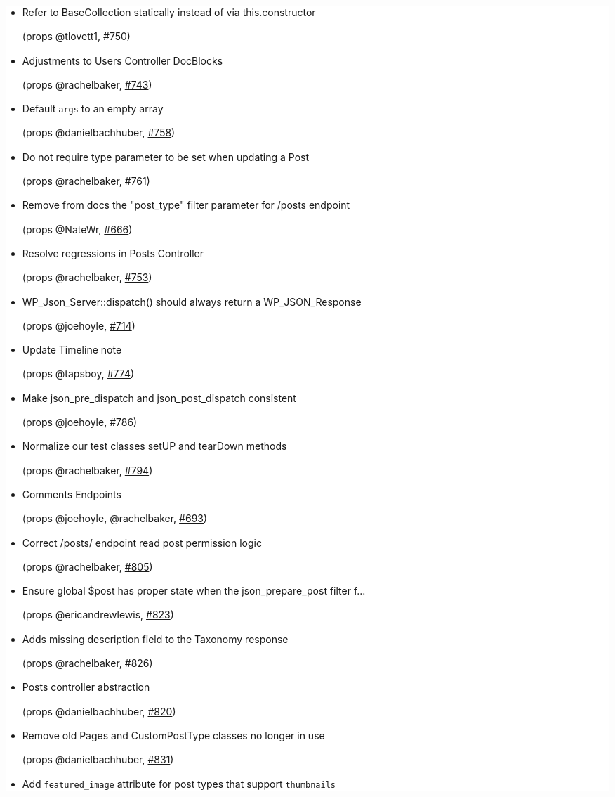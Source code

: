 - Refer to BaseCollection statically instead of via this.constructor

  (props @tlovett1, [#750][gh-750])

- Adjustments to Users Controller DocBlocks

  (props @rachelbaker, [#743][gh-743])

- Default `args` to an empty array

  (props @danielbachhuber, [#758][gh-758])

- Do not require type parameter to be set when updating a Post

  (props @rachelbaker, [#761][gh-761])

- Remove from docs the "post_type" filter parameter for /posts endpoint

  (props @NateWr, [#666][gh-666])

- Resolve regressions in Posts Controller

  (props @rachelbaker, [#753][gh-753])

- WP_Json_Server::dispatch() should always return a WP_JSON_Response

  (props @joehoyle, [#714][gh-714])

- Update Timeline note

  (props @tapsboy, [#774][gh-774])

- Make json_pre_dispatch and json_post_dispatch consistent

  (props @joehoyle, [#786][gh-786])

- Normalize our test classes setUP and tearDown methods

  (props @rachelbaker, [#794][gh-794])

- Comments Endpoints

  (props @joehoyle, @rachelbaker, [#693][gh-693])

- Correct /posts/ endpoint read post permission logic

  (props @rachelbaker, [#805][gh-805])

- Ensure global $post has proper state when the json_prepare_post filter f...

  (props @ericandrewlewis, [#823][gh-823])

- Adds missing description field to the Taxonomy response

  (props @rachelbaker, [#826][gh-826])

- Posts controller abstraction

  (props @danielbachhuber, [#820][gh-820])

- Remove old Pages and CustomPostType classes no longer in use

  (props @danielbachhuber, [#831][gh-831])

- Add `featured_image` attribute for post types that support `thumbnails`


[gh-1612]: https://github.com/WP-API/WP-API/issues/1612
[gh-1880]: https://github.com/WP-API/WP-API/issues/1880
[gh-2384]: https://github.com/WP-API/WP-API/issues/2384
[gh-2416]: https://github.com/WP-API/WP-API/issues/2416
[gh-2423]: https://github.com/WP-API/WP-API/issues/2423
[gh-2424]: https://github.com/WP-API/WP-API/issues/2424
[gh-2426]: https://github.com/WP-API/WP-API/issues/2426
[gh-2428]: https://github.com/WP-API/WP-API/issues/2428
[gh-2429]: https://github.com/WP-API/WP-API/issues/2429
[gh-2435]: https://github.com/WP-API/WP-API/issues/2435
[gh-2436]: https://github.com/WP-API/WP-API/issues/2436
[gh-2438]: https://github.com/WP-API/WP-API/issues/2438
[gh-2439]: https://github.com/WP-API/WP-API/issues/2439
[gh-2440]: https://github.com/WP-API/WP-API/issues/2440
[gh-2441]: https://github.com/WP-API/WP-API/issues/2441
[gh-2461]: https://github.com/WP-API/WP-API/issues/2461
[gh-2463]: https://github.com/WP-API/WP-API/issues/2463
[gh-2470]: https://github.com/WP-API/WP-API/issues/2470
[gh-2478]: https://github.com/WP-API/WP-API/issues/2478
[gh-2479]: https://github.com/WP-API/WP-API/issues/2479
[gh-2500]: https://github.com/WP-API/WP-API/issues/2500
[gh-2534]: https://github.com/WP-API/WP-API/issues/2534
[gh-2535]: https://github.com/WP-API/WP-API/issues/2535
[gh-2553]: https://github.com/WP-API/WP-API/issues/2553
[gh-2556]: https://github.com/WP-API/WP-API/issues/2556
[gh-2579]: https://github.com/WP-API/WP-API/issues/2579
[gh-2582]: https://github.com/WP-API/WP-API/issues/2582
[gh-2587]: https://github.com/WP-API/WP-API/issues/2587
[gh-2616]: https://github.com/WP-API/WP-API/issues/2616
[gh-2617]: https://github.com/WP-API/WP-API/issues/2617
[gh-2628]: https://github.com/WP-API/WP-API/issues/2628
[gh-2641]: https://github.com/WP-API/WP-API/issues/2641
[gh-2645]: https://github.com/WP-API/WP-API/issues/2645
[gh-2656]: https://github.com/WP-API/WP-API/issues/2656
[gh-2662]: https://github.com/WP-API/WP-API/issues/2662
[gh-2665]: https://github.com/WP-API/WP-API/issues/2665
[gh-2684]: https://github.com/WP-API/WP-API/issues/2684
[gh-2693]: https://github.com/WP-API/WP-API/issues/2693
[gh-2697]: https://github.com/WP-API/WP-API/issues/2697
[gh-2699]: https://github.com/WP-API/WP-API/issues/2699
[gh-2702]: https://github.com/WP-API/WP-API/issues/2702
[gh-2704]: https://github.com/WP-API/WP-API/issues/2704
[gh-2708]: https://github.com/WP-API/WP-API/issues/2708
[gh-2716]: https://github.com/WP-API/WP-API/issues/2716
[gh-2718]: https://github.com/WP-API/WP-API/issues/2718
[gh-2720]: https://github.com/WP-API/WP-API/issues/2720
[gh-2721]: https://github.com/WP-API/WP-API/issues/2721
[gh-2722]: https://github.com/WP-API/WP-API/issues/2722
[gh-2723]: https://github.com/WP-API/WP-API/issues/2723
[gh-2724]: https://github.com/WP-API/WP-API/issues/2724
[gh-2725]: https://github.com/WP-API/WP-API/issues/2725
[gh-2728]: https://github.com/WP-API/WP-API/issues/2728
[gh-2730]: https://github.com/WP-API/WP-API/issues/2730
[gh-2731]: https://github.com/WP-API/WP-API/issues/2731
[gh-2735]: https://github.com/WP-API/WP-API/issues/2735
[gh-2744]: https://github.com/WP-API/WP-API/issues/2744
[gh-2746]: https://github.com/WP-API/WP-API/issues/2746
[gh-839]: https://github.com/WP-API/WP-API/issues/839
[gh-865]: https://github.com/WP-API/WP-API/issues/865
[gh-1222]: https://github.com/WP-API/WP-API/issues/1222
[gh-1305]: https://github.com/WP-API/WP-API/issues/1305
[gh-1310]: https://github.com/WP-API/WP-API/issues/1310
[gh-1320]: https://github.com/WP-API/WP-API/issues/1320
[gh-1328]: https://github.com/WP-API/WP-API/issues/1328
[gh-1354]: https://github.com/WP-API/WP-API/issues/1354
[gh-1355]: https://github.com/WP-API/WP-API/issues/1355
[gh-1372]: https://github.com/WP-API/WP-API/issues/1372
[gh-1374]: https://github.com/WP-API/WP-API/issues/1374
[gh-1383]: https://github.com/WP-API/WP-API/issues/1383
[gh-1397]: https://github.com/WP-API/WP-API/issues/1397
[gh-1398]: https://github.com/WP-API/WP-API/issues/1398
[gh-1399]: https://github.com/WP-API/WP-API/issues/1399
[gh-1400]: https://github.com/WP-API/WP-API/issues/1400
[gh-1402]: https://github.com/WP-API/WP-API/issues/1402
[gh-1411]: https://github.com/WP-API/WP-API/issues/1411
[gh-1412]: https://github.com/WP-API/WP-API/issues/1412
[gh-1413]: https://github.com/WP-API/WP-API/issues/1413
[gh-1415]: https://github.com/WP-API/WP-API/issues/1415
[gh-1417]: https://github.com/WP-API/WP-API/issues/1417
[gh-1420]: https://github.com/WP-API/WP-API/issues/1420
[gh-1422]: https://github.com/WP-API/WP-API/issues/1422
[gh-1424]: https://github.com/WP-API/WP-API/issues/1424
[gh-1426]: https://github.com/WP-API/WP-API/issues/1426
[gh-1427]: https://github.com/WP-API/WP-API/issues/1427
[gh-1430]: https://github.com/WP-API/WP-API/issues/1430
[gh-1432]: https://github.com/WP-API/WP-API/issues/1432
[gh-1433]: https://github.com/WP-API/WP-API/issues/1433
[gh-1435]: https://github.com/WP-API/WP-API/issues/1435
[gh-1441]: https://github.com/WP-API/WP-API/issues/1441
[gh-1442]: https://github.com/WP-API/WP-API/issues/1442
[gh-1447]: https://github.com/WP-API/WP-API/issues/1447
[gh-1449]: https://github.com/WP-API/WP-API/issues/1449
[gh-1455]: https://github.com/WP-API/WP-API/issues/1455
[gh-1455]: https://github.com/WP-API/WP-API/issues/1455
[gh-1457]: https://github.com/WP-API/WP-API/issues/1457
[gh-1459]: https://github.com/WP-API/WP-API/issues/1459
[gh-1462]: https://github.com/WP-API/WP-API/issues/1462
[gh-1464]: https://github.com/WP-API/WP-API/issues/1464
[gh-1465]: https://github.com/WP-API/WP-API/issues/1465
[gh-1466]: https://github.com/WP-API/WP-API/issues/1466
[gh-1467]: https://github.com/WP-API/WP-API/issues/1467
[gh-1472]: https://github.com/WP-API/WP-API/issues/1472
  [gh-1245]: https://github.com/WP-API/WP-API/issues/1245
  [gh-1314]: https://github.com/WP-API/WP-API/issues/1314
  [gh-1317]: https://github.com/WP-API/WP-API/issues/1317
  [gh-1318]: https://github.com/WP-API/WP-API/issues/1318
  [gh-1324]: https://github.com/WP-API/WP-API/issues/1324
  [gh-1326]: https://github.com/WP-API/WP-API/issues/1326
  [gh-1327]: https://github.com/WP-API/WP-API/issues/1327
  [gh-1331]: https://github.com/WP-API/WP-API/issues/1331
  [gh-1332]: https://github.com/WP-API/WP-API/issues/1332
  [gh-1333]: https://github.com/WP-API/WP-API/issues/1333
  [gh-1345]: https://github.com/WP-API/WP-API/issues/1345
  [gh-1346]: https://github.com/WP-API/WP-API/issues/1346
  [gh-1347]: https://github.com/WP-API/WP-API/issues/1347
  [gh-1348]: https://github.com/WP-API/WP-API/issues/1348
[gh-927]: https://github.com/WP-API/WP-API/issues/927
[gh-1128]: https://github.com/WP-API/WP-API/issues/1128
[gh-1157]: https://github.com/WP-API/WP-API/issues/1157
[gh-1158]: https://github.com/WP-API/WP-API/issues/1158
[gh-1160]: https://github.com/WP-API/WP-API/issues/1160
[gh-1162]: https://github.com/WP-API/WP-API/issues/1162
[gh-1168]: https://github.com/WP-API/WP-API/issues/1168
[gh-1170]: https://github.com/WP-API/WP-API/issues/1170
[gh-1171]: https://github.com/WP-API/WP-API/issues/1171
[gh-1175]: https://github.com/WP-API/WP-API/issues/1175
[gh-1176]: https://github.com/WP-API/WP-API/issues/1176
[gh-1177]: https://github.com/WP-API/WP-API/issues/1177
[gh-1181]: https://github.com/WP-API/WP-API/issues/1181
[gh-1182]: https://github.com/WP-API/WP-API/issues/1182
[gh-1188]: https://github.com/WP-API/WP-API/issues/1188
[gh-1189]: https://github.com/WP-API/WP-API/issues/1189
[gh-1191]: https://github.com/WP-API/WP-API/issues/1191
[gh-1197]: https://github.com/WP-API/WP-API/issues/1197
[gh-1200]: https://github.com/WP-API/WP-API/issues/1200
[gh-1203]: https://github.com/WP-API/WP-API/issues/1203
[gh-1207]: https://github.com/WP-API/WP-API/issues/1207
[gh-1209]: https://github.com/WP-API/WP-API/issues/1209
[gh-1210]: https://github.com/WP-API/WP-API/issues/1210
[gh-1211]: https://github.com/WP-API/WP-API/issues/1211
[gh-1216]: https://github.com/WP-API/WP-API/issues/1216
[gh-1217]: https://github.com/WP-API/WP-API/issues/1217
[gh-1219]: https://github.com/WP-API/WP-API/issues/1219
[gh-1221]: https://github.com/WP-API/WP-API/issues/1221
[gh-1226]: https://github.com/WP-API/WP-API/issues/1226
[gh-1235]: https://github.com/WP-API/WP-API/issues/1235
[gh-1243]: https://github.com/WP-API/WP-API/issues/1243
[gh-1244]: https://github.com/WP-API/WP-API/issues/1244
[gh-1249]: https://github.com/WP-API/WP-API/issues/1249
[gh-1251]: https://github.com/WP-API/WP-API/issues/1251
[gh-1253]: https://github.com/WP-API/WP-API/issues/1253
[gh-1254]: https://github.com/WP-API/WP-API/issues/1254
[gh-1255]: https://github.com/WP-API/WP-API/issues/1255
[gh-1256]: https://github.com/WP-API/WP-API/issues/1256
[gh-1257]: https://github.com/WP-API/WP-API/issues/1257
[gh-1259]: https://github.com/WP-API/WP-API/issues/1259
[gh-1267]: https://github.com/WP-API/WP-API/issues/1267
[gh-1268]: https://github.com/WP-API/WP-API/issues/1268
[gh-1269]: https://github.com/WP-API/WP-API/issues/1269
[gh-1270]: https://github.com/WP-API/WP-API/issues/1270
[gh-1276]: https://github.com/WP-API/WP-API/issues/1276
[gh-1277]: https://github.com/WP-API/WP-API/issues/1277
[gh-1279]: https://github.com/WP-API/WP-API/issues/1279
[gh-1283]: https://github.com/WP-API/WP-API/issues/1283
[gh-1284]: https://github.com/WP-API/WP-API/issues/1284
[gh-1295]: https://github.com/WP-API/WP-API/issues/1295
[gh-1301]: https://github.com/WP-API/WP-API/issues/1301
[gh-347]: https://github.com/WP-API/WP-API/issues/347
[gh-378]: https://github.com/WP-API/WP-API/issues/378
[gh-401]: https://github.com/WP-API/WP-API/issues/401
[gh-415]: https://github.com/WP-API/WP-API/issues/415
[gh-448]: https://github.com/WP-API/WP-API/issues/448
[gh-474]: https://github.com/WP-API/WP-API/issues/474
[gh-481]: https://github.com/WP-API/WP-API/issues/481
[gh-524]: https://github.com/WP-API/WP-API/issues/524
[gh-528]: https://github.com/WP-API/WP-API/issues/528
[gh-543]: https://github.com/WP-API/WP-API/issues/543
[gh-546]: https://github.com/WP-API/WP-API/issues/546
[gh-548]: https://github.com/WP-API/WP-API/issues/548
[gh-549]: https://github.com/WP-API/WP-API/issues/549
[gh-550]: https://github.com/WP-API/WP-API/issues/550
[gh-556]: https://github.com/WP-API/WP-API/issues/556
[gh-563]: https://github.com/WP-API/WP-API/issues/563
[gh-564]: https://github.com/WP-API/WP-API/issues/564
[gh-565]: https://github.com/WP-API/WP-API/issues/565
[gh-566]: https://github.com/WP-API/WP-API/issues/566
[gh-567]: https://github.com/WP-API/WP-API/issues/567
[gh-570]: https://github.com/WP-API/WP-API/issues/570
[gh-573]: https://github.com/WP-API/WP-API/issues/573
[gh-575]: https://github.com/WP-API/WP-API/issues/575
[gh-579]: https://github.com/WP-API/WP-API/issues/579
[gh-586]: https://github.com/WP-API/WP-API/issues/586
[gh-588]: https://github.com/WP-API/WP-API/issues/588
[gh-589]: https://github.com/WP-API/WP-API/issues/589
[gh-591]: https://github.com/WP-API/WP-API/issues/591
[gh-595]: https://github.com/WP-API/WP-API/issues/595
[gh-602]: https://github.com/WP-API/WP-API/issues/602
[gh-603]: https://github.com/WP-API/WP-API/issues/603
[gh-612]: https://github.com/WP-API/WP-API/issues/612
[gh-619]: https://github.com/WP-API/WP-API/issues/619
[gh-620]: https://github.com/WP-API/WP-API/issues/620
[gh-626]: https://github.com/WP-API/WP-API/issues/626
[gh-628]: https://github.com/WP-API/WP-API/issues/628
[gh-630]: https://github.com/WP-API/WP-API/issues/630
[gh-637]: https://github.com/WP-API/WP-API/issues/637
[gh-638]: https://github.com/WP-API/WP-API/issues/638
[gh-643]: https://github.com/WP-API/WP-API/issues/643
[gh-644]: https://github.com/WP-API/WP-API/issues/644
[gh-645]: https://github.com/WP-API/WP-API/issues/645
[gh-647]: https://github.com/WP-API/WP-API/issues/647
[gh-648]: https://github.com/WP-API/WP-API/issues/648
[gh-649]: https://github.com/WP-API/WP-API/issues/649
[gh-652]: https://github.com/WP-API/WP-API/issues/652
[gh-654]: https://github.com/WP-API/WP-API/issues/654
[gh-656]: https://github.com/WP-API/WP-API/issues/656
[gh-659]: https://github.com/WP-API/WP-API/issues/659
[gh-661]: https://github.com/WP-API/WP-API/issues/661
[gh-664]: https://github.com/WP-API/WP-API/issues/664
[gh-666]: https://github.com/WP-API/WP-API/issues/666
[gh-673]: https://github.com/WP-API/WP-API/issues/673
[gh-675]: https://github.com/WP-API/WP-API/issues/675
[gh-676]: https://github.com/WP-API/WP-API/issues/676
[gh-678]: https://github.com/WP-API/WP-API/issues/678
[gh-681]: https://github.com/WP-API/WP-API/issues/681
[gh-682]: https://github.com/WP-API/WP-API/issues/682
[gh-683]: https://github.com/WP-API/WP-API/issues/683
[gh-684]: https://github.com/WP-API/WP-API/issues/684
[gh-685]: https://github.com/WP-API/WP-API/issues/685
[gh-692]: https://github.com/WP-API/WP-API/issues/692
[gh-693]: https://github.com/WP-API/WP-API/issues/693
[gh-696]: https://github.com/WP-API/WP-API/issues/696
[gh-700]: https://github.com/WP-API/WP-API/issues/700
[gh-701]: https://github.com/WP-API/WP-API/issues/701
[gh-705]: https://github.com/WP-API/WP-API/issues/705
[gh-707]: https://github.com/WP-API/WP-API/issues/707
[gh-712]: https://github.com/WP-API/WP-API/issues/712
[gh-714]: https://github.com/WP-API/WP-API/issues/714
[gh-715]: https://github.com/WP-API/WP-API/issues/715
[gh-722]: https://github.com/WP-API/WP-API/issues/722
[gh-728]: https://github.com/WP-API/WP-API/issues/728
[gh-730]: https://github.com/WP-API/WP-API/issues/730
[gh-731]: https://github.com/WP-API/WP-API/issues/731
[gh-736]: https://github.com/WP-API/WP-API/issues/736
[gh-737]: https://github.com/WP-API/WP-API/issues/737
[gh-741]: https://github.com/WP-API/WP-API/issues/741
[gh-742]: https://github.com/WP-API/WP-API/issues/742
[gh-743]: https://github.com/WP-API/WP-API/issues/743
[gh-744]: https://github.com/WP-API/WP-API/issues/744
[gh-750]: https://github.com/WP-API/WP-API/issues/750
[gh-753]: https://github.com/WP-API/WP-API/issues/753
[gh-758]: https://github.com/WP-API/WP-API/issues/758
[gh-761]: https://github.com/WP-API/WP-API/issues/761
[gh-774]: https://github.com/WP-API/WP-API/issues/774
[gh-786]: https://github.com/WP-API/WP-API/issues/786
[gh-794]: https://github.com/WP-API/WP-API/issues/794
[gh-805]: https://github.com/WP-API/WP-API/issues/805
[gh-807]: https://github.com/WP-API/WP-API/issues/807
[gh-815]: https://github.com/WP-API/WP-API/issues/815
[gh-820]: https://github.com/WP-API/WP-API/issues/820
[gh-823]: https://github.com/WP-API/WP-API/issues/823
[gh-826]: https://github.com/WP-API/WP-API/issues/826
[gh-831]: https://github.com/WP-API/WP-API/issues/831
[gh-832]: https://github.com/WP-API/WP-API/issues/832
[gh-836]: https://github.com/WP-API/WP-API/issues/836
[gh-838]: https://github.com/WP-API/WP-API/issues/838
[gh-841]: https://github.com/WP-API/WP-API/issues/841
[gh-842]: https://github.com/WP-API/WP-API/issues/842
[gh-844]: https://github.com/WP-API/WP-API/issues/844
[gh-845]: https://github.com/WP-API/WP-API/issues/845
[gh-849]: https://github.com/WP-API/WP-API/issues/849
[gh-853]: https://github.com/WP-API/WP-API/issues/853
[gh-854]: https://github.com/WP-API/WP-API/issues/854
[gh-870]: https://github.com/WP-API/WP-API/issues/870
[gh-872]: https://github.com/WP-API/WP-API/issues/872
[gh-874]: https://github.com/WP-API/WP-API/issues/874
[gh-876]: https://github.com/WP-API/WP-API/issues/876
[gh-879]: https://github.com/WP-API/WP-API/issues/879
[gh-883]: https://github.com/WP-API/WP-API/issues/883
[gh-885]: https://github.com/WP-API/WP-API/issues/885
[gh-888]: https://github.com/WP-API/WP-API/issues/888
[gh-891]: https://github.com/WP-API/WP-API/issues/891
[gh-896]: https://github.com/WP-API/WP-API/issues/896
[gh-897]: https://github.com/WP-API/WP-API/issues/897
[gh-902]: https://github.com/WP-API/WP-API/issues/902
[gh-904]: https://github.com/WP-API/WP-API/issues/904
[gh-905]: https://github.com/WP-API/WP-API/issues/905
[gh-906]: https://github.com/WP-API/WP-API/issues/906
[gh-907]: https://github.com/WP-API/WP-API/issues/907
[gh-908]: https://github.com/WP-API/WP-API/issues/908
[gh-909]: https://github.com/WP-API/WP-API/issues/909
[gh-910]: https://github.com/WP-API/WP-API/issues/910
[gh-911]: https://github.com/WP-API/WP-API/issues/911
[gh-913]: https://github.com/WP-API/WP-API/issues/913
[gh-914]: https://github.com/WP-API/WP-API/issues/914
[gh-917]: https://github.com/WP-API/WP-API/issues/917
[gh-919]: https://github.com/WP-API/WP-API/issues/919
[gh-923]: https://github.com/WP-API/WP-API/issues/923
[gh-931]: https://github.com/WP-API/WP-API/issues/931
[gh-933]: https://github.com/WP-API/WP-API/issues/933
[gh-935]: https://github.com/WP-API/WP-API/issues/935
[gh-936]: https://github.com/WP-API/WP-API/issues/936
[gh-937]: https://github.com/WP-API/WP-API/issues/937
[gh-941]: https://github.com/WP-API/WP-API/issues/941
[gh-946]: https://github.com/WP-API/WP-API/issues/946
[gh-947]: https://github.com/WP-API/WP-API/issues/947
[gh-951]: https://github.com/WP-API/WP-API/issues/951
[gh-953]: https://github.com/WP-API/WP-API/issues/953
[gh-955]: https://github.com/WP-API/WP-API/issues/955
[gh-958]: https://github.com/WP-API/WP-API/issues/958
[gh-959]: https://github.com/WP-API/WP-API/issues/959
[gh-960]: https://github.com/WP-API/WP-API/issues/960
[gh-966]: https://github.com/WP-API/WP-API/issues/966
[gh-967]: https://github.com/WP-API/WP-API/issues/967
[gh-968]: https://github.com/WP-API/WP-API/issues/968
[gh-970]: https://github.com/WP-API/WP-API/issues/970
[gh-971]: https://github.com/WP-API/WP-API/issues/971
[gh-973]: https://github.com/WP-API/WP-API/issues/973
[gh-985]: https://github.com/WP-API/WP-API/issues/985
[gh-987]: https://github.com/WP-API/WP-API/issues/987
[gh-989]: https://github.com/WP-API/WP-API/issues/989
[gh-996]: https://github.com/WP-API/WP-API/issues/996
[gh-999]: https://github.com/WP-API/WP-API/issues/999
[gh-1000]: https://github.com/WP-API/WP-API/issues/1000
[gh-1006]: https://github.com/WP-API/WP-API/issues/1006
[gh-1026]: https://github.com/WP-API/WP-API/issues/1026
[gh-1028]: https://github.com/WP-API/WP-API/issues/1028